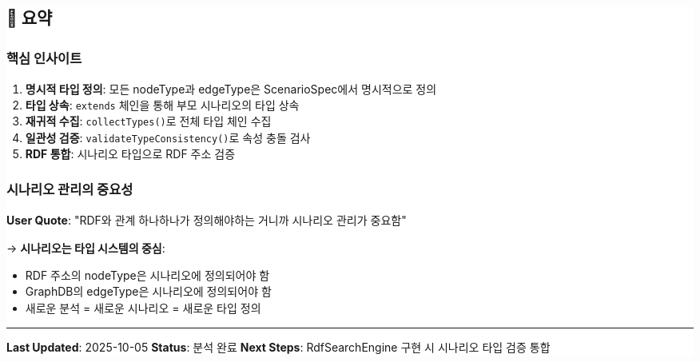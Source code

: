 
## 📝 요약

### 핵심 인사이트

1. **명시적 타입 정의**: 모든 nodeType과 edgeType은 ScenarioSpec에서 명시적으로 정의
2. **타입 상속**: `extends` 체인을 통해 부모 시나리오의 타입 상속
3. **재귀적 수집**: `collectTypes()`로 전체 타입 체인 수집
4. **일관성 검증**: `validateTypeConsistency()`로 속성 충돌 검사
5. **RDF 통합**: 시나리오 타입으로 RDF 주소 검증

### 시나리오 관리의 중요성

**User Quote**: "RDF와 관계 하나하나가 정의해야하는 거니까 시나리오 관리가 중요함"

→ **시나리오는 타입 시스템의 중심**:
- RDF 주소의 nodeType은 시나리오에 정의되어야 함
- GraphDB의 edgeType은 시나리오에 정의되어야 함
- 새로운 분석 = 새로운 시나리오 = 새로운 타입 정의

---

**Last Updated**: 2025-10-05
**Status**: 분석 완료
**Next Steps**: RdfSearchEngine 구현 시 시나리오 타입 검증 통합

